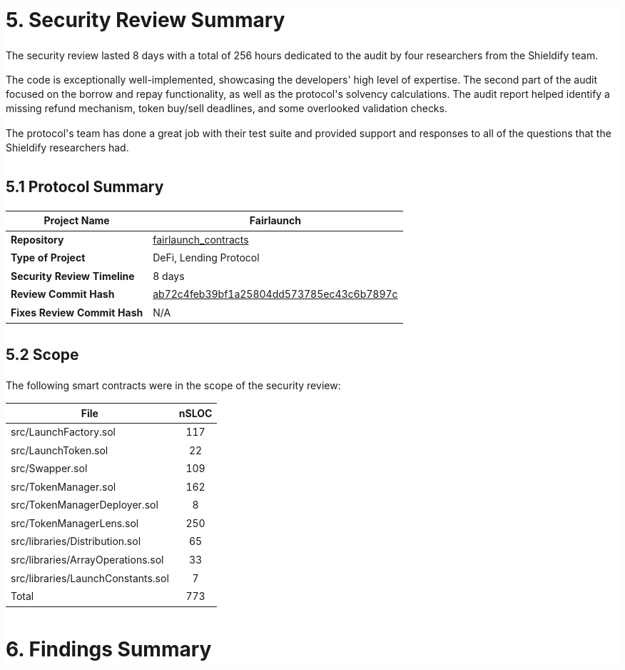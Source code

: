 # 5. Security Review Summary

The security review lasted 8 days with a total of 256 hours dedicated to the audit by four researchers from the Shieldify team.

The code is exceptionally well-implemented, showcasing the developers' high level of expertise. The second part of the audit focused on the borrow and repay functionality, as well as the protocol's solvency calculations. The audit report helped identify a missing refund mechanism, token buy/sell deadlines, and some overlooked validation checks.

The protocol's team has done a great job with their test suite and provided support and responses to all of the questions that the Shieldify researchers had.

## 5.1 Protocol Summary

| **Project Name**             | Fairlaunch                                                                                                                                     |
| ---------------------------- | ---------------------------------------------------------------------------------------------------------------------------------------------- |
| **Repository**               | [fairlaunch_contracts](https://github.com/fairlaunchrc/fairlaunch_contracts)                                                                   |
| **Type of Project**          | DeFi, Lending Protocol                                                                                                                         |
| **Security Review Timeline** | 8 days                                                                                                                                         |
| **Review Commit Hash**       | [ab72c4feb39bf1a25804dd573785ec43c6b7897c](https://github.com/fairlaunchrc/fairlaunch_contracts/tree/ab72c4feb39bf1a25804dd573785ec43c6b7897c) |
| **Fixes Review Commit Hash** | N/A                                                                                                                                            |

## 5.2 Scope

The following smart contracts were in the scope of the security review:

| File                              | nSLOC |
| --------------------------------- | :---: |
| src/LaunchFactory.sol             |  117  |
| src/LaunchToken.sol               |  22   |
| src/Swapper.sol                   |  109  |
| src/TokenManager.sol              |  162  |
| src/TokenManagerDeployer.sol      |   8   |
| src/TokenManagerLens.sol          |  250  |
| src/libraries/Distribution.sol    |  65   |
| src/libraries/ArrayOperations.sol |  33   |
| src/libraries/LaunchConstants.sol |   7   |
| Total                             |  773  |

# 6. Findings Summary
